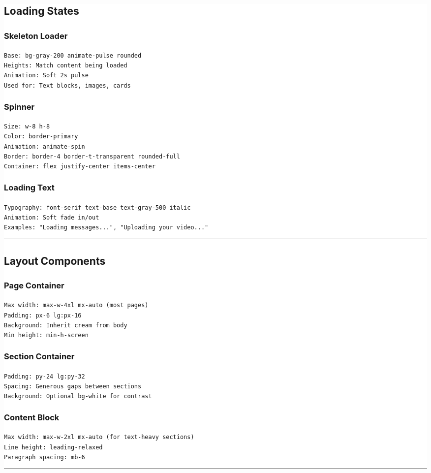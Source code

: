 
## Loading States

### Skeleton Loader
```
Base: bg-gray-200 animate-pulse rounded
Heights: Match content being loaded
Animation: Soft 2s pulse
Used for: Text blocks, images, cards
```

### Spinner
```
Size: w-8 h-8
Color: border-primary
Animation: animate-spin
Border: border-4 border-t-transparent rounded-full
Container: flex justify-center items-center
```

### Loading Text
```
Typography: font-serif text-base text-gray-500 italic
Animation: Soft fade in/out
Examples: "Loading messages...", "Uploading your video..."
```

---

## Layout Components

### Page Container
```
Max width: max-w-4xl mx-auto (most pages)
Padding: px-6 lg:px-16
Background: Inherit cream from body
Min height: min-h-screen
```

### Section Container
```
Padding: py-24 lg:py-32
Spacing: Generous gaps between sections
Background: Optional bg-white for contrast
```

### Content Block
```
Max width: max-w-2xl mx-auto (for text-heavy sections)
Line height: leading-relaxed
Paragraph spacing: mb-6
```

---